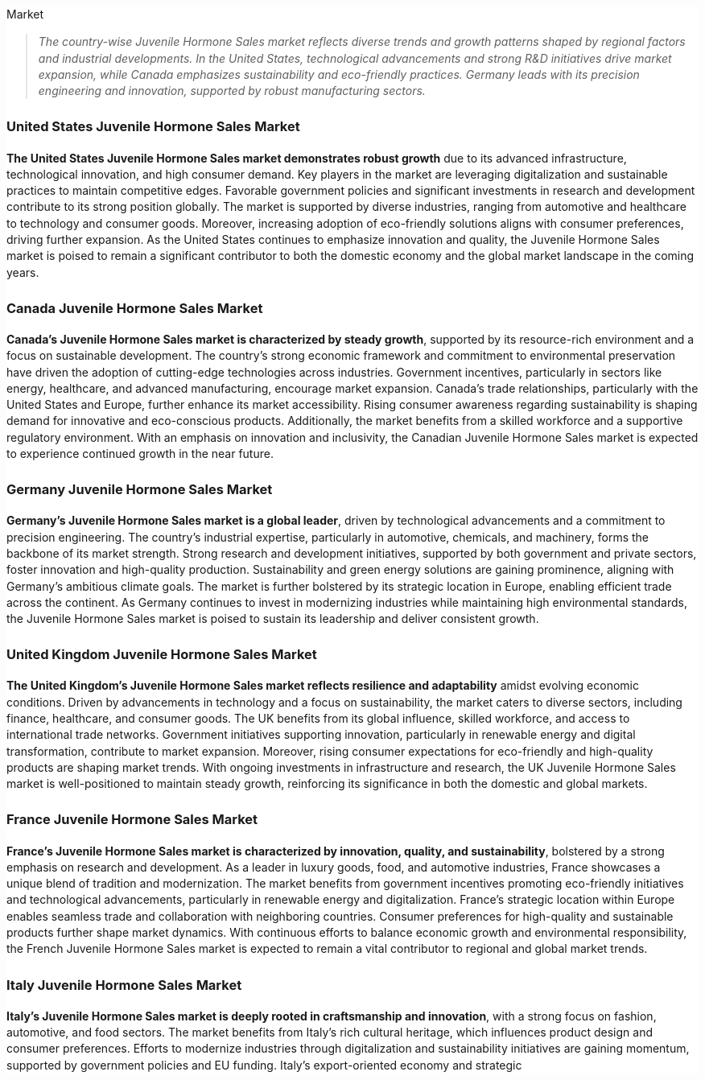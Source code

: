 Market<br /></span></h1><blockquote><p><em><span class="">The country-wise Juvenile Hormone Sales market reflects diverse trends and growth patterns shaped by regional factors and industrial developments. In the United States, technological advancements and strong R&amp;D initiatives drive market expansion, while Canada emphasizes sustainability and eco-friendly practices. Germany leads with its precision engineering and innovation, supported by robust manufacturing sectors.</span></em></p></blockquote><h3><strong>United States Juvenile Hormone Sales Market</strong></h3><p><strong>The United States Juvenile Hormone Sales market demonstrates robust growth</strong> due to its advanced infrastructure, technological innovation, and high consumer demand. Key players in the market are leveraging digitalization and sustainable practices to maintain competitive edges. Favorable government policies and significant investments in research and development contribute to its strong position globally. The market is supported by diverse industries, ranging from automotive and healthcare to technology and consumer goods. Moreover, increasing adoption of eco-friendly solutions aligns with consumer preferences, driving further expansion. As the United States continues to emphasize innovation and quality, the Juvenile Hormone Sales market is poised to remain a significant contributor to both the domestic economy and the global market landscape in the coming years.</p><h3><strong>Canada Juvenile Hormone Sales Market</strong></h3><p><strong>Canada&rsquo;s Juvenile Hormone Sales market is characterized by steady growth</strong>, supported by its resource-rich environment and a focus on sustainable development. The country&rsquo;s strong economic framework and commitment to environmental preservation have driven the adoption of cutting-edge technologies across industries. Government incentives, particularly in sectors like energy, healthcare, and advanced manufacturing, encourage market expansion. Canada&rsquo;s trade relationships, particularly with the United States and Europe, further enhance its market accessibility. Rising consumer awareness regarding sustainability is shaping demand for innovative and eco-conscious products. Additionally, the market benefits from a skilled workforce and a supportive regulatory environment. With an emphasis on innovation and inclusivity, the Canadian Juvenile Hormone Sales market is expected to experience continued growth in the near future.</p><h3><strong>Germany Juvenile Hormone Sales Market</strong></h3><p><strong>Germany&rsquo;s Juvenile Hormone Sales market is a global leader</strong>, driven by technological advancements and a commitment to precision engineering. The country&rsquo;s industrial expertise, particularly in automotive, chemicals, and machinery, forms the backbone of its market strength. Strong research and development initiatives, supported by both government and private sectors, foster innovation and high-quality production. Sustainability and green energy solutions are gaining prominence, aligning with Germany&rsquo;s ambitious climate goals. The market is further bolstered by its strategic location in Europe, enabling efficient trade across the continent. As Germany continues to invest in modernizing industries while maintaining high environmental standards, the Juvenile Hormone Sales market is poised to sustain its leadership and deliver consistent growth.</p><h3><strong>United Kingdom Juvenile Hormone Sales Market</strong></h3><p><strong>The United Kingdom&rsquo;s Juvenile Hormone Sales market reflects resilience and adaptability</strong> amidst evolving economic conditions. Driven by advancements in technology and a focus on sustainability, the market caters to diverse sectors, including finance, healthcare, and consumer goods. The UK benefits from its global influence, skilled workforce, and access to international trade networks. Government initiatives supporting innovation, particularly in renewable energy and digital transformation, contribute to market expansion. Moreover, rising consumer expectations for eco-friendly and high-quality products are shaping market trends. With ongoing investments in infrastructure and research, the UK Juvenile Hormone Sales market is well-positioned to maintain steady growth, reinforcing its significance in both the domestic and global markets.</p><h3><strong>France Juvenile Hormone Sales Market</strong></h3><p><strong>France&rsquo;s Juvenile Hormone Sales market is characterized by innovation, quality, and sustainability</strong>, bolstered by a strong emphasis on research and development. As a leader in luxury goods, food, and automotive industries, France showcases a unique blend of tradition and modernization. The market benefits from government incentives promoting eco-friendly initiatives and technological advancements, particularly in renewable energy and digitalization. France&rsquo;s strategic location within Europe enables seamless trade and collaboration with neighboring countries. Consumer preferences for high-quality and sustainable products further shape market dynamics. With continuous efforts to balance economic growth and environmental responsibility, the French Juvenile Hormone Sales market is expected to remain a vital contributor to regional and global market trends.</p><h3><strong>Italy Juvenile Hormone Sales Market</strong></h3><p><strong>Italy&rsquo;s Juvenile Hormone Sales market is deeply rooted in craftsmanship and innovation</strong>, with a strong focus on fashion, automotive, and food sectors. The market benefits from Italy&rsquo;s rich cultural heritage, which influences product design and consumer preferences. Efforts to modernize industries through digitalization and sustainability initiatives are gaining momentum, supported by government policies and EU funding. Italy&rsquo;s export-oriented economy and strategic